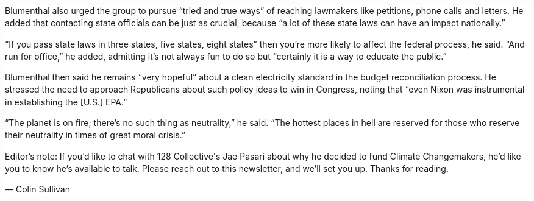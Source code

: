 Blumenthal also urged the group to pursue “tried and true ways” of reaching lawmakers like petitions, phone calls and letters. He added that contacting state officials can be just as crucial, because “a lot of these state laws can have an impact nationally.”

“If you pass state laws in three states, five states, eight states” then you’re more likely to affect the federal process, he said. “And run for office,” he added, admitting it’s not always fun to do so but “certainly it is a way to educate the public.”

Blumenthal then said he remains “very hopeful” about a clean electricity standard in the budget reconciliation process. He stressed the need to approach Republicans about such policy ideas to win in Congress, noting that “even Nixon was instrumental in establishing the [U.S.] EPA.”

“The planet is on fire; there’s no such thing as neutrality,” he said. “The hottest places in hell are reserved for those who reserve their neutrality in times of great moral crisis.”

Editor’s note: If you’d like to chat with 128 Collective's Jae Pasari about why he decided to fund Climate Changemakers, he’d like you to know he’s available to talk. Please reach out to this newsletter, and we’ll set you up. Thanks for reading.

— Colin Sullivan
